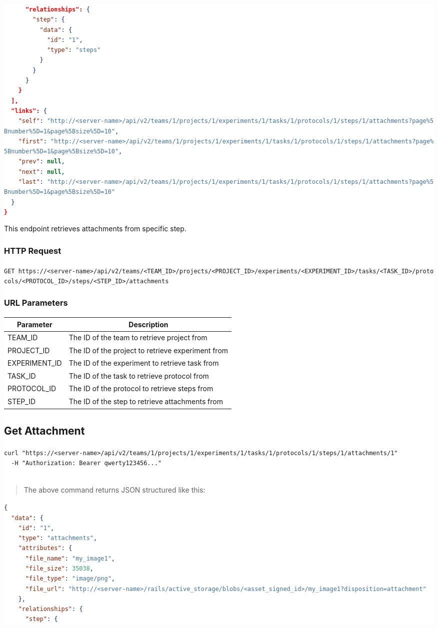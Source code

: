 ```json
      "relationships": {
        "step": {
          "data": {
            "id": "1",
            "type": "steps"
          }
        }
      }
    }
  ],
  "links": {
    "self": "http://<server-name>/api/v2/teams/1/projects/1/experiments/1/tasks/1/protocols/1/steps/1/attachments?page%5Bnumber%5D=1&page%5Bsize%5D=10",
    "first": "http://<server-name>/api/v2/teams/1/projects/1/experiments/1/tasks/1/protocols/1/steps/1/attachments?page%5Bnumber%5D=1&page%5Bsize%5D=10",
    "prev": null,
    "next": null,
    "last": "http://<server-name>/api/v2/teams/1/projects/1/experiments/1/tasks/1/protocols/1/steps/1/attachments?page%5Bnumber%5D=1&page%5Bsize%5D=10"
  }
}
```

This endpoint retrieves attachments from specific step.

### HTTP Request

`GET https://<server-name>/api/v2/teams/<TEAM_ID>/projects/<PROJECT_ID>/experiments/<EXPERIMENT_ID>/tasks/<TASK_ID>/protocols/<PROTOCOL_ID>/steps/<STEP_ID>/attachments`
### URL Parameters

Parameter       | Description
--------------- | -----------
TEAM_ID         | The ID of the team to retrieve project from
PROJECT_ID      | The ID of the project to retrieve experiment from
EXPERIMENT_ID   | The ID of the experiment to retrieve task from
TASK_ID         | The ID of the task to retrieve protocol from
PROTOCOL_ID     | The ID of the protocol to retrieve steps from
STEP_ID         | The ID of the step to retrieve attachments from

## Get Attachment

```shell
curl "https://<server-name>/api/v2/teams/1/projects/1/experiments/1/tasks/1/protocols/1/steps/1/attachments/1"
  -H "Authorization: Bearer qwerty123456..."
  
```

> The above command returns JSON structured like this:

```json
{
  "data": {
    "id": "1",
    "type": "attachments",
    "attributes": {
      "file_name": "my_image1",
      "file_size": 35038,
      "file_type": "image/png",
      "file_url": "http://<server-name>/rails/active_storage/blobs/<asset_signed_id>/my_image1?disposition=attachment"
    },
    "relationships": {
      "step": {
```